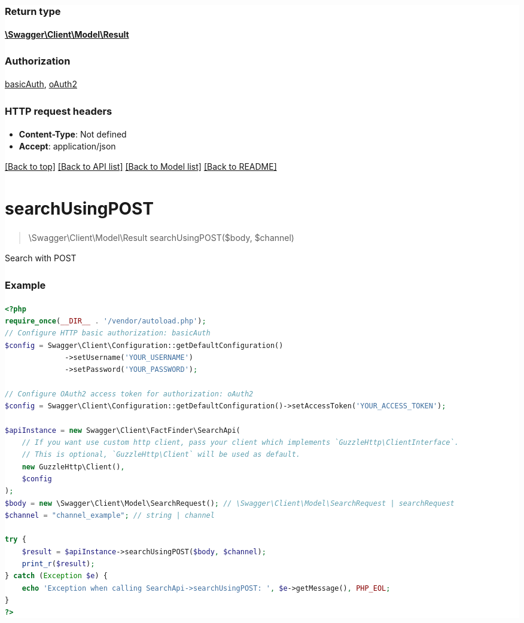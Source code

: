 
### Return type

[**\Swagger\Client\Model\Result**](../Model/Result.md)

### Authorization

[basicAuth](../../README.md#basicAuth), [oAuth2](../../README.md#oAuth2)

### HTTP request headers

 - **Content-Type**: Not defined
 - **Accept**: application/json

[[Back to top]](#) [[Back to API list]](../../README.md#documentation-for-api-endpoints) [[Back to Model list]](../../README.md#documentation-for-models) [[Back to README]](../../README.md)

# **searchUsingPOST**
> \Swagger\Client\Model\Result searchUsingPOST($body, $channel)

Search with POST

### Example
```php
<?php
require_once(__DIR__ . '/vendor/autoload.php');
// Configure HTTP basic authorization: basicAuth
$config = Swagger\Client\Configuration::getDefaultConfiguration()
              ->setUsername('YOUR_USERNAME')
              ->setPassword('YOUR_PASSWORD');

// Configure OAuth2 access token for authorization: oAuth2
$config = Swagger\Client\Configuration::getDefaultConfiguration()->setAccessToken('YOUR_ACCESS_TOKEN');

$apiInstance = new Swagger\Client\FactFinder\SearchApi(
    // If you want use custom http client, pass your client which implements `GuzzleHttp\ClientInterface`.
    // This is optional, `GuzzleHttp\Client` will be used as default.
    new GuzzleHttp\Client(),
    $config
);
$body = new \Swagger\Client\Model\SearchRequest(); // \Swagger\Client\Model\SearchRequest | searchRequest
$channel = "channel_example"; // string | channel

try {
    $result = $apiInstance->searchUsingPOST($body, $channel);
    print_r($result);
} catch (Exception $e) {
    echo 'Exception when calling SearchApi->searchUsingPOST: ', $e->getMessage(), PHP_EOL;
}
?>
```
